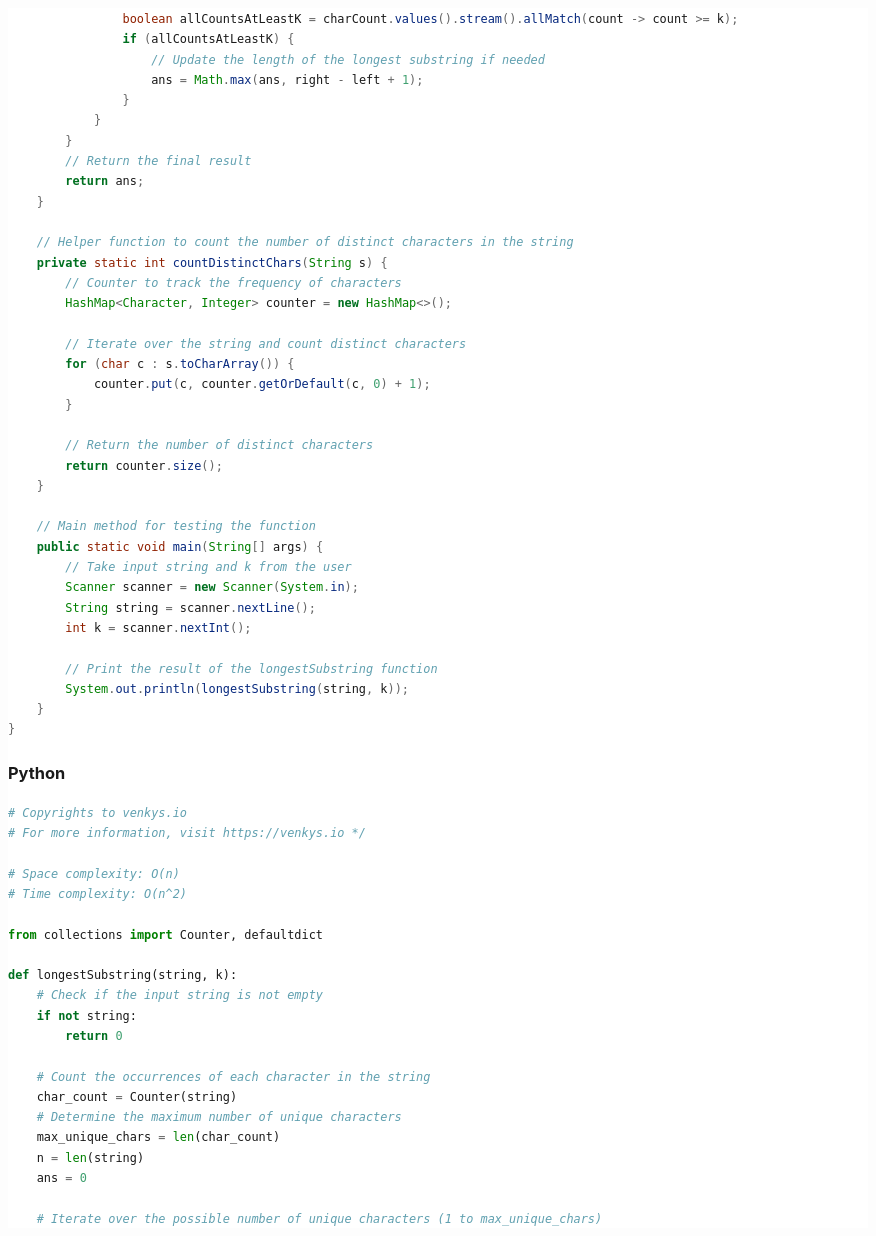 ```java
                boolean allCountsAtLeastK = charCount.values().stream().allMatch(count -> count >= k);
                if (allCountsAtLeastK) {
                    // Update the length of the longest substring if needed
                    ans = Math.max(ans, right - left + 1);
                }
            }
        }
        // Return the final result
        return ans;
    }

    // Helper function to count the number of distinct characters in the string
    private static int countDistinctChars(String s) {
        // Counter to track the frequency of characters
        HashMap<Character, Integer> counter = new HashMap<>();

        // Iterate over the string and count distinct characters
        for (char c : s.toCharArray()) {
            counter.put(c, counter.getOrDefault(c, 0) + 1);
        }

        // Return the number of distinct characters
        return counter.size();
    }

    // Main method for testing the function
    public static void main(String[] args) {
        // Take input string and k from the user
        Scanner scanner = new Scanner(System.in);
        String string = scanner.nextLine();
        int k = scanner.nextInt();

        // Print the result of the longestSubstring function
        System.out.println(longestSubstring(string, k));
    }
}

```

### Python 
```python
# Copyrights to venkys.io
# For more information, visit https://venkys.io */

# Space complexity: O(n)
# Time complexity: O(n^2)

from collections import Counter, defaultdict

def longestSubstring(string, k):
    # Check if the input string is not empty
    if not string:
        return 0

    # Count the occurrences of each character in the string
    char_count = Counter(string)
    # Determine the maximum number of unique characters
    max_unique_chars = len(char_count)
    n = len(string)
    ans = 0

    # Iterate over the possible number of unique characters (1 to max_unique_chars)
```
